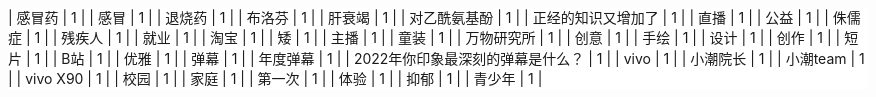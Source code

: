 | 感冒药 | 1 |
| 感冒 | 1 |
| 退烧药 | 1 |
| 布洛芬 | 1 |
| 肝衰竭 | 1 |
| 对乙酰氨基酚 | 1 |
| 正经的知识又增加了 | 1 |
| 直播 | 1 |
| 公益 | 1 |
| 侏儒症 | 1 |
| 残疾人 | 1 |
| 就业 | 1 |
| 淘宝 | 1 |
| 矮 | 1 |
| 主播 | 1 |
| 童装 | 1 |
| 万物研究所 | 1 |
| 创意 | 1 |
| 手绘 | 1 |
| 设计 | 1 |
| 创作 | 1 |
| 短片 | 1 |
| B站 | 1 |
| 优雅 | 1 |
| 弹幕 | 1 |
| 年度弹幕 | 1 |
| 2022年你印象最深刻的弹幕是什么？ | 1 |
| vivo | 1 |
| 小潮院长 | 1 |
| 小潮team | 1 |
| vivo X90 | 1 |
| 校园 | 1 |
| 家庭 | 1 |
| 第一次 | 1 |
| 体验 | 1 |
| 抑郁 | 1 |
| 青少年 | 1 |